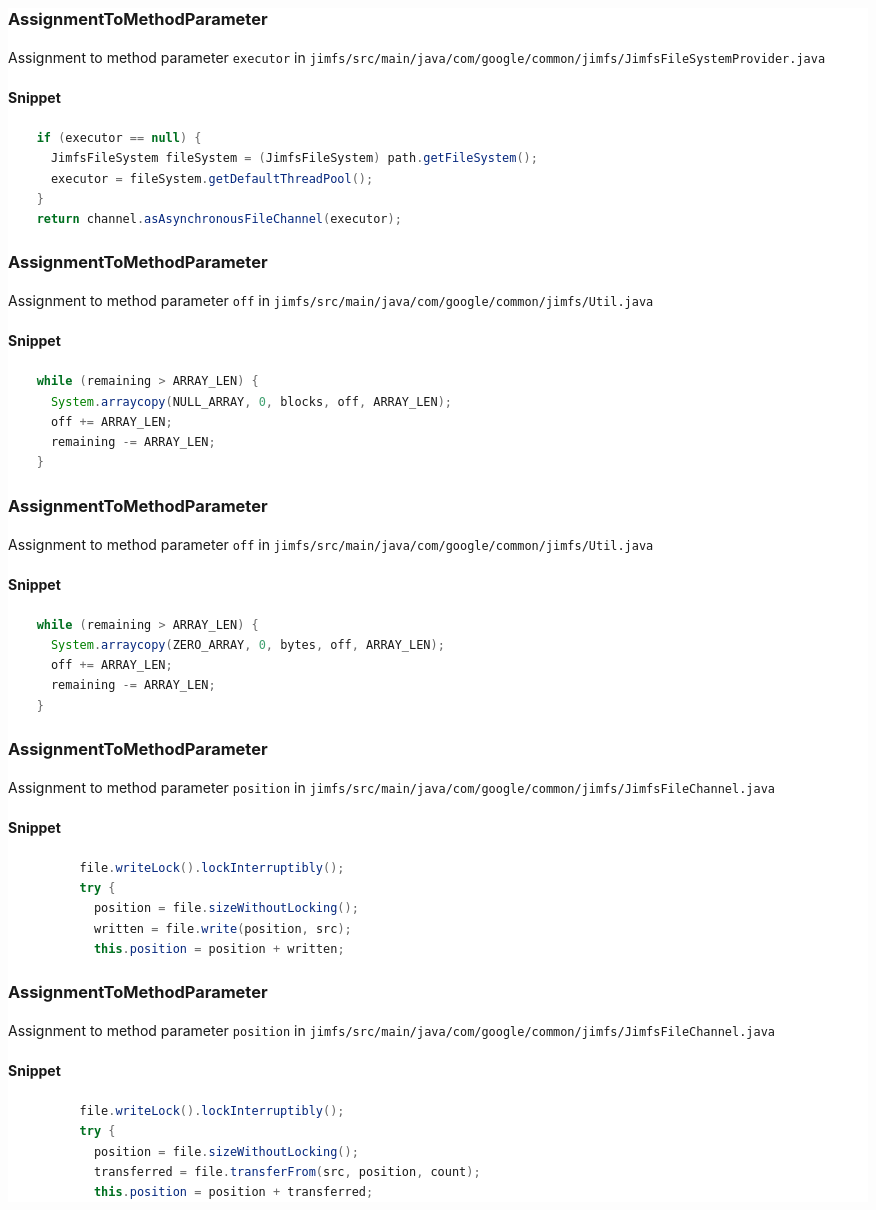 ### AssignmentToMethodParameter
Assignment to method parameter `executor`
in `jimfs/src/main/java/com/google/common/jimfs/JimfsFileSystemProvider.java`
#### Snippet
```java
    if (executor == null) {
      JimfsFileSystem fileSystem = (JimfsFileSystem) path.getFileSystem();
      executor = fileSystem.getDefaultThreadPool();
    }
    return channel.asAsynchronousFileChannel(executor);
```

### AssignmentToMethodParameter
Assignment to method parameter `off`
in `jimfs/src/main/java/com/google/common/jimfs/Util.java`
#### Snippet
```java
    while (remaining > ARRAY_LEN) {
      System.arraycopy(NULL_ARRAY, 0, blocks, off, ARRAY_LEN);
      off += ARRAY_LEN;
      remaining -= ARRAY_LEN;
    }
```

### AssignmentToMethodParameter
Assignment to method parameter `off`
in `jimfs/src/main/java/com/google/common/jimfs/Util.java`
#### Snippet
```java
    while (remaining > ARRAY_LEN) {
      System.arraycopy(ZERO_ARRAY, 0, bytes, off, ARRAY_LEN);
      off += ARRAY_LEN;
      remaining -= ARRAY_LEN;
    }
```

### AssignmentToMethodParameter
Assignment to method parameter `position`
in `jimfs/src/main/java/com/google/common/jimfs/JimfsFileChannel.java`
#### Snippet
```java
          file.writeLock().lockInterruptibly();
          try {
            position = file.sizeWithoutLocking();
            written = file.write(position, src);
            this.position = position + written;
```

### AssignmentToMethodParameter
Assignment to method parameter `position`
in `jimfs/src/main/java/com/google/common/jimfs/JimfsFileChannel.java`
#### Snippet
```java
          file.writeLock().lockInterruptibly();
          try {
            position = file.sizeWithoutLocking();
            transferred = file.transferFrom(src, position, count);
            this.position = position + transferred;
```
